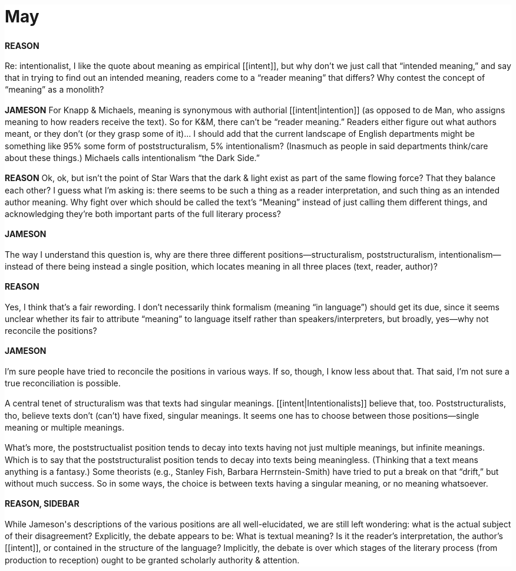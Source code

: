 # May

**REASON**

Re: intentionalist, I like the quote about meaning as empirical [[intent]], but why don’t we just call that “intended meaning,” and say that in trying to find out an intended meaning, readers come to a “reader meaning” that differs? Why contest the concept of “meaning” as a monolith?

**JAMESON**
For Knapp & Michaels, meaning is synonymous with authorial [[intent|intention]] (as opposed to de Man, who assigns meaning to how readers receive the text). So for K&M, there can’t be “reader meaning.” Readers either figure out what authors meant, or they don’t (or they grasp some of it)... I should add that the current landscape of English departments might be something like 95% some form of poststructuralism, 5% intentionalism? (Inasmuch as people in said departments think/care about these things.) Michaels calls intentionalism “the Dark Side.”

**REASON** 
Ok, ok, but isn’t the point of Star Wars that the dark & light exist as part of the same flowing force? That they balance each other? I guess what I’m asking is: there seems to be such a thing as a reader interpretation, and such thing as an intended author meaning. Why fight over which should be called the text’s “Meaning” instead of just calling them different things, and acknowledging they’re both important parts of the full literary process?

**JAMESON**

The way I understand this question is, why are there three different positions—structuralism, poststructuralism, intentionalism—instead of there being instead a single position, which locates meaning in all three places (text, reader, author)?

**REASON**

Yes, I think that’s a fair rewording. I don’t necessarily think formalism (meaning “in language”) should get its due, since it seems unclear whether its fair to attribute “meaning” to language itself rather than speakers/interpreters, but broadly, yes—why not reconcile the positions?

**JAMESON**

I’m sure people have tried to reconcile the positions in various ways. If so, though, I know less about that. That said, I’m not sure a true reconciliation is possible.

A central tenet of structuralism was that texts had singular meanings. [[intent|Intentionalists]] believe that, too. Poststructuralists, tho, believe texts don’t (can’t) have fixed, singular meanings.
It seems one has to choose between those positions—single meaning or multiple meanings.

What’s more, the poststructualist position tends to decay into texts having not just multiple meanings, but infinite meanings. Which is to say that the poststructuralist position tends to decay into texts being meaningless. (Thinking that a text means anything is a fantasy.) Some theorists (e.g., Stanley Fish, Barbara Herrnstein-Smith) have tried to put a break on that “drift,” but without much success. So in some ways, the choice is between texts having a singular meaning, or no meaning whatsoever.

**REASON, SIDEBAR** 

While Jameson's descriptions of the various positions are all well-elucidated, we are still left wondering: what is the actual subject of their disagreement? Explicitly, the debate appears to be: What is textual meaning? Is it the reader’s interpretation, the author’s [[intent]], or contained in the structure of the language? Implicitly, the debate is over which stages of the literary process (from production to reception) ought to be granted scholarly authority & attention.
